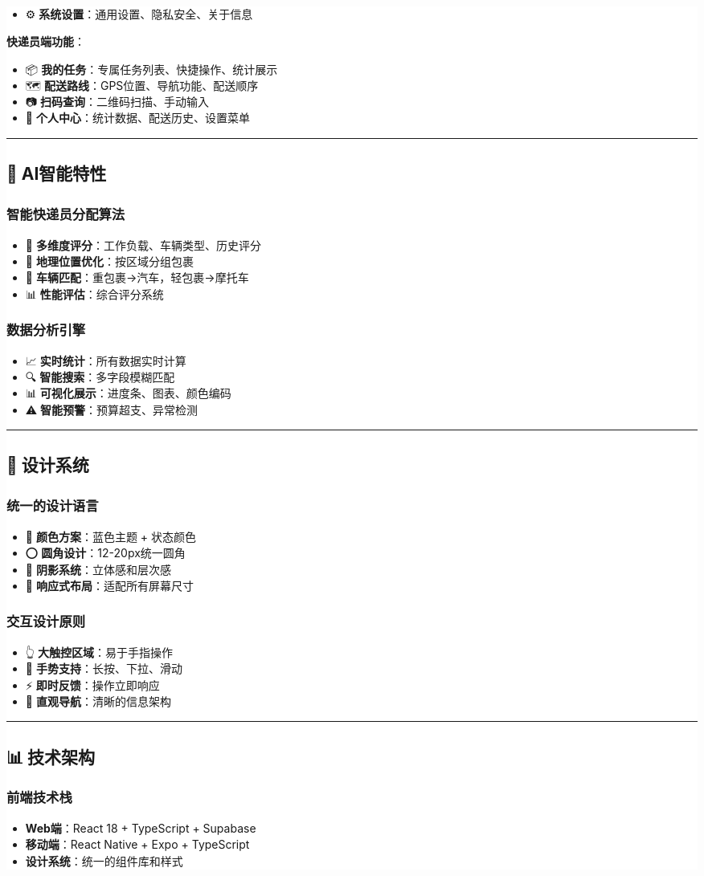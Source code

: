 - ⚙️ **系统设置**：通用设置、隐私安全、关于信息

**快递员端功能**：
- 📦 **我的任务**：专属任务列表、快捷操作、统计展示
- 🗺️ **配送路线**：GPS位置、导航功能、配送顺序
- 📷 **扫码查询**：二维码扫描、手动输入
- 👤 **个人中心**：统计数据、配送历史、设置菜单

---

## 🧠 **AI智能特性**

### **智能快递员分配算法**
- 🎯 **多维度评分**：工作负载、车辆类型、历史评分
- 📍 **地理位置优化**：按区域分组包裹
- 🚚 **车辆匹配**：重包裹→汽车，轻包裹→摩托车
- 📊 **性能评估**：综合评分系统

### **数据分析引擎**
- 📈 **实时统计**：所有数据实时计算
- 🔍 **智能搜索**：多字段模糊匹配
- 📊 **可视化展示**：进度条、图表、颜色编码
- ⚠️ **智能预警**：预算超支、异常检测

---

## 🎨 **设计系统**

### **统一的设计语言**
- 🎨 **颜色方案**：蓝色主题 + 状态颜色
- ⭕ **圆角设计**：12-20px统一圆角
- 🌟 **阴影系统**：立体感和层次感
- 📱 **响应式布局**：适配所有屏幕尺寸

### **交互设计原则**
- 👆 **大触控区域**：易于手指操作
- 📱 **手势支持**：长按、下拉、滑动
- ⚡ **即时反馈**：操作立即响应
- 🎯 **直观导航**：清晰的信息架构

---

## 📊 **技术架构**

### **前端技术栈**
- **Web端**：React 18 + TypeScript + Supabase
- **移动端**：React Native + Expo + TypeScript
- **设计系统**：统一的组件库和样式
